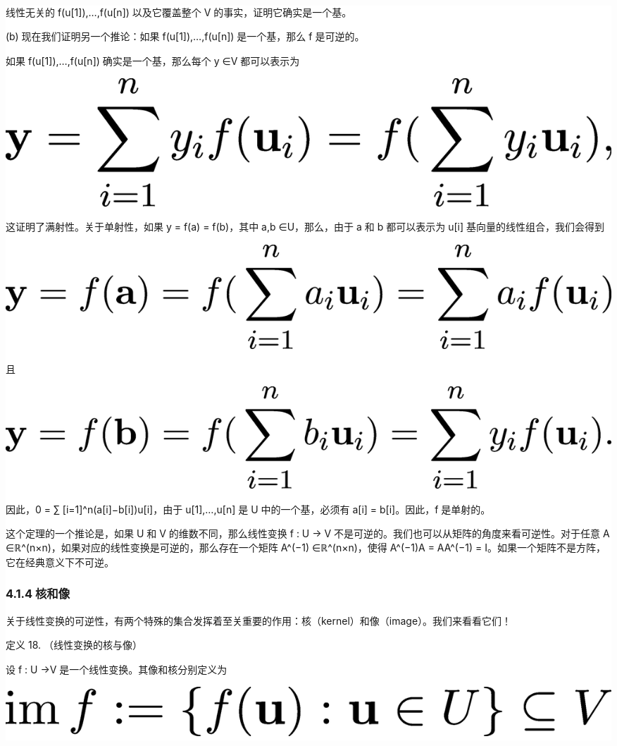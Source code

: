 线性无关的 f(u[1]),…,f(u[n]) 以及它覆盖整个 V 的事实，证明它确实是一个基。

(b) 现在我们证明另一个推论：如果 f(u[1]),…,f(u[n]) 是一个基，那么 f 是可逆的。

如果 f(u[1]),…,f(u[n]) 确实是一个基，那么每个 y ∈V 都可以表示为

![ n n ∑ ∑ y = yif (ui) = f( yiui), i=1 i=1 ](img/file346.png)

这证明了满射性。关于单射性，如果 y = f(a) = f(b)，其中 a,b ∈U，那么，由于 a 和 b 都可以表示为 u[i] 基向量的线性组合，我们会得到

![ n n ∑ ∑ y = f(a) = f( aiui) = aif (ui) i=1 i=1 ](img/file347.png)

且

![ ∑n ∑n y = f(b) = f( biui) = yif(ui). i=1 i=1 ](img/file348.png)

因此，0 = ∑ [i=1]^n(a[i]−b[i])u[i]，由于 u[1],…,u[n] 是 U 中的一个基，必须有 a[i] = b[i]。因此，f 是单射的。

这个定理的一个推论是，如果 U 和 V 的维数不同，那么线性变换 f : U → V 不是可逆的。我们也可以从矩阵的角度来看可逆性。对于任意 A ∈ℝ^(n×n)，如果对应的线性变换是可逆的，那么存在一个矩阵 A^(−1) ∈ℝ^(n×n)，使得 A^(−1)A = AA^(−1) = I。如果一个矩阵不是方阵，它在经典意义下不可逆。

### 4.1.4 核和像

关于线性变换的可逆性，有两个特殊的集合发挥着至关重要的作用：核（kernel）和像（image）。我们来看看它们！

定义 18\. （线性变换的核与像）

设 f : U →V 是一个线性变换。其像和核分别定义为

![im f := {f(u) : u ∈ U} ⊆ V ](img/file349.png)
